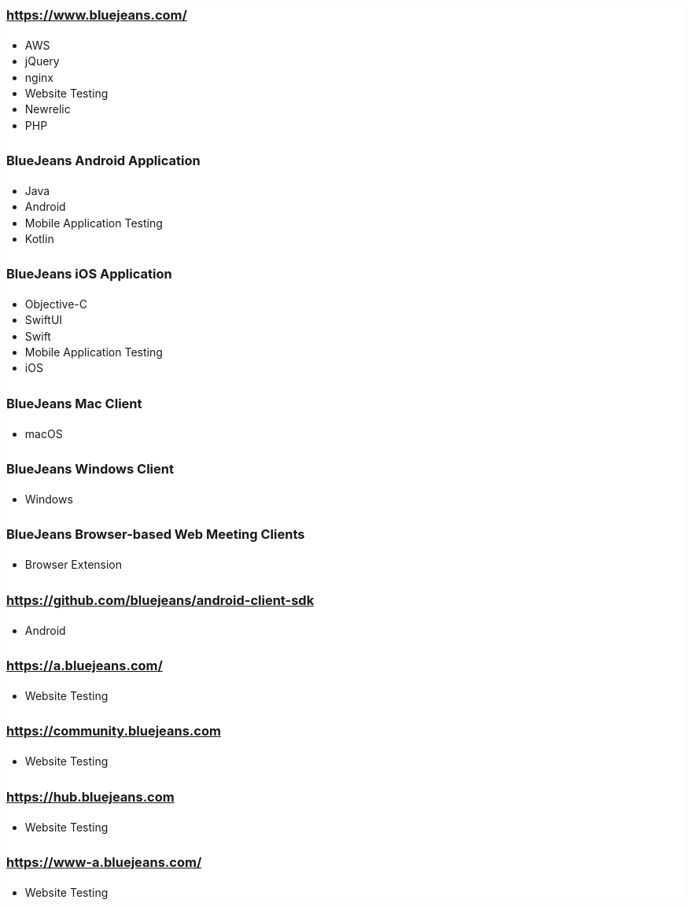 
### https://www.bluejeans.com/
- AWS
- jQuery
- nginx
- Website Testing
- Newrelic
- PHP


### BlueJeans Android Application
- Java
- Android
- Mobile Application Testing
- Kotlin


### BlueJeans iOS Application
- Objective-C
- SwiftUI
- Swift
- Mobile Application Testing
- iOS


### BlueJeans Mac Client
- macOS


### BlueJeans Windows Client
- Windows


### BlueJeans Browser-based Web Meeting Clients
- Browser Extension


### https://github.com/bluejeans/android-client-sdk
- Android


### https://a.bluejeans.com/
- Website Testing


### https://community.bluejeans.com
- Website Testing


### https://hub.bluejeans.com
- Website Testing


### https://www-a.bluejeans.com/
- Website Testing

